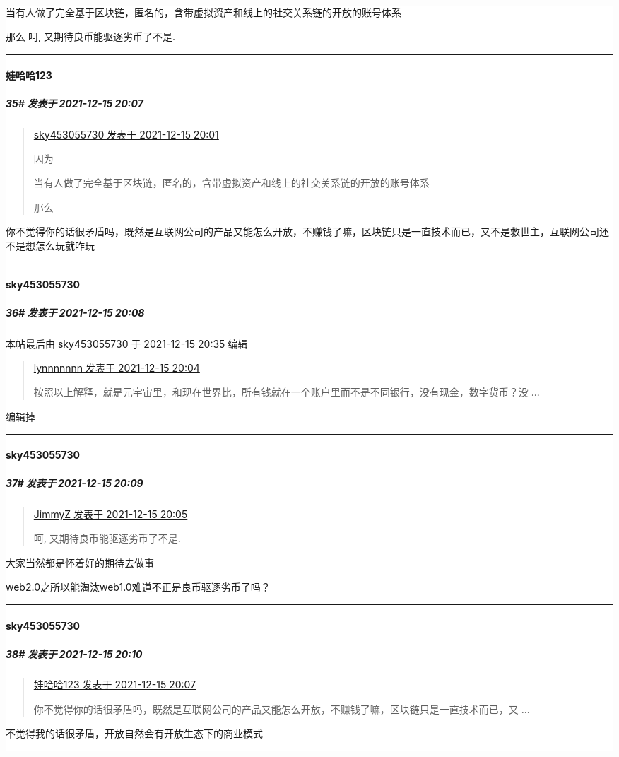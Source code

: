 当有人做了完全基于区块链，匿名的，含带虚拟资产和线上的社交关系链的开放的账号体系

那么</blockquote>
呵, 又期待良币能驱逐劣币了不是.

*****

####  娃哈哈123  
##### 35#       发表于 2021-12-15 20:07

<blockquote><a href="httphttps://bbs.saraba1st.com/2b/forum.php?mod=redirect&amp;goto=findpost&amp;pid=53950069&amp;ptid=2042648" target="_blank">sky453055730 发表于 2021-12-15 20:01</a>

因为

当有人做了完全基于区块链，匿名的，含带虚拟资产和线上的社交关系链的开放的账号体系

那么</blockquote>
你不觉得你的话很矛盾吗，既然是互联网公司的产品又能怎么开放，不赚钱了嘛，区块链只是一直技术而已，又不是救世主，互联网公司还不是想怎么玩就咋玩

*****

####  sky453055730  
##### 36#       发表于 2021-12-15 20:08

 本帖最后由 sky453055730 于 2021-12-15 20:35 编辑 
<blockquote><a href="httphttps://bbs.saraba1st.com/2b/forum.php?mod=redirect&amp;goto=findpost&amp;pid=53950117&amp;ptid=2042648" target="_blank">lynnnnnnn 发表于 2021-12-15 20:04</a>

按照以上解释，就是元宇宙里，和现在世界比，所有钱就在一个账户里而不是不同银行，没有现金，数字货币？没 ...</blockquote>
编辑掉

*****

####  sky453055730  
##### 37#       发表于 2021-12-15 20:09

<blockquote><a href="httphttps://bbs.saraba1st.com/2b/forum.php?mod=redirect&amp;goto=findpost&amp;pid=53950142&amp;ptid=2042648" target="_blank">JimmyZ 发表于 2021-12-15 20:05</a>

呵, 又期待良币能驱逐劣币了不是.</blockquote>
大家当然都是怀着好的期待去做事

web2.0之所以能淘汰web1.0难道不正是良币驱逐劣币了吗？

*****

####  sky453055730  
##### 38#       发表于 2021-12-15 20:10

<blockquote><a href="httphttps://bbs.saraba1st.com/2b/forum.php?mod=redirect&amp;goto=findpost&amp;pid=53950195&amp;ptid=2042648" target="_blank">娃哈哈123 发表于 2021-12-15 20:07</a>

你不觉得你的话很矛盾吗，既然是互联网公司的产品又能怎么开放，不赚钱了嘛，区块链只是一直技术而已，又 ...</blockquote>
不觉得我的话很矛盾，开放自然会有开放生态下的商业模式

*****
